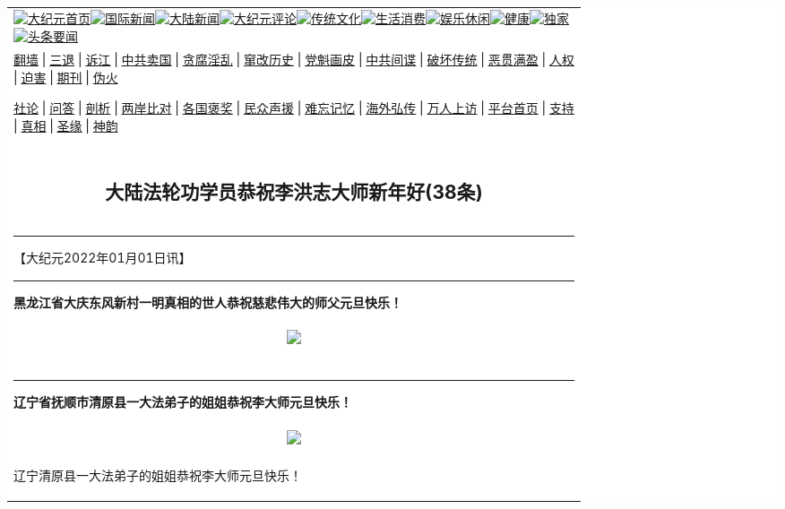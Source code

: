 <a name="1" id="1" target="_blank"></a><span id="1"></span>
<table align=center border="0"><tr><td colspan="2" VALIGN=TOP><a href="https://github.com/fptirq3275/djy/blob/master/gb/nf1351518.md#1"><img src="https://raw.githubusercontent.com/fptirq3275/www/master/t/djy/1.jpg" title="大纪元首页" alt="大纪元首页"></a><a href="https://github.com/fptirq3275/djy/blob/master/gb/n24hr.md#1"><img src="https://raw.githubusercontent.com/fptirq3275/www/master/t/djy/3.jpg" title="国际新闻" alt="国际新闻"></a><a href="https://github.com/fptirq3275/djy/blob/master/gb/nsc413.md#1"><img src="https://raw.githubusercontent.com/fptirq3275/www/master/t/djy/4.jpg" title="大陆新闻" alt="大陆新闻"></a><a href="https://github.com/fptirq3275/djy/blob/master/gb/news392.md#1"><img src="https://raw.githubusercontent.com/fptirq3275/www/master/t/djy/5.jpg" title="大纪元评论" alt="大纪元评论"></a><a href="https://github.com/fptirq3275/djy/blob/master/gb/news2007.md#1"><img src="https://raw.githubusercontent.com/fptirq3275/www/master/t/djy/6.jpg" title="传统文化" alt="传统文化"></a><a href="https://github.com/fptirq3275/djy/blob/master/gb/news2008.md#1"><img src="https://raw.githubusercontent.com/fptirq3275/www/master/t/djy/7.jpg" title="生活消费" alt="生活消费"></a><a href="https://github.com/fptirq3275/djy/blob/master/gb/ncyule.md#1"><img src="https://raw.githubusercontent.com/fptirq3275/www/master/t/djy/8.jpg" title="娱乐休闲" alt="娱乐休闲"></a><a href="https://github.com/fptirq3275/djy/blob/master/gb/nsc1002.md#1"><img src="https://raw.githubusercontent.com/fptirq3275/www/master/t/djy/9.jpg" title="健康" alt="健康"></a><a href="https://github.com/fptirq3275/djy/blob/master/gb/nf6092.md#1"><img src="https://raw.githubusercontent.com/fptirq3275/www/master/t/djy/10a.jpg" title="独家" alt="独家"></a><a href="https://github.com/fptirq3275/djy/blob/master/gb/nf4514.md#1"><img src="https://raw.githubusercontent.com/fptirq3275/www/master/t/djy/12a.jpg" title="头条要闻" alt="头条要闻"></a></td></tr>
<tr><td colspan="2" VALIGN=TOP><a target="_blank" href="https://github.com/fptirq3275/www/blob/master/README.md?zsrh#1">翻墙</a> | <a target="_blank" href="https://github.com/fptirq3275/djy/blob/master/gb/nf5657.md#1">三退</a> | <a target="_blank" href="https://github.com/fptirq3275/djy/blob/master/gb/nf6124.md#1">诉江</a> | <a target="_blank" href="https://github.com/fptirq3275/djy/blob/master/gb/nf1176117.md#1">中共卖国</a> | <a target="_blank" href="https://github.com/fptirq3275/djy/blob/master/gb/nf5773.md#1">贪腐淫乱</a> | <a target="_blank" href="https://github.com/fptirq3275/djy/blob/master/gb/nf1176115.md#1">窜改历史</a> | <a target="_blank" href="https://github.com/fptirq3275/djy/blob/master/gb/nf1176107.md#1">党魁画皮</a> | <a target="_blank" href="https://github.com/fptirq3275/djy/blob/master/gb/nf1320400.md#1">中共间谍</a> | <a target="_blank" href="https://github.com/fptirq3275/djy/blob/master/gb/nf1176114.md#1">破坏传统</a> | <a target="_blank" href="https://github.com/fptirq3275/ntdtv/blob/master/gb/prog447_1.md#1">恶贯满盈</a> | <a target="_blank" href="https://github.com/fptirq3275/djy/blob/master/gb/ncid278.md#1">人权</a> | <a target="_blank" href="https://github.com/fptirq3275/djy/blob/master/gb/nf1176111.md#1">迫害</a> | <a target="_blank" href="https://gitlab.com/szzdlab/mh-qikan/blob/master/README.md#1">期刊</a> | <a target="_blank" href="https://github.com/fptirq3275/djy/blob/master/gb/nf5562.md#1">伪火</a></p><p><a target="_blank" href="https://github.com/fptirq3275/djy/blob/master/gb/9p.md#1">社论</a> | <a target="_blank" href="https://github.com/fptirq3275/djy/blob/master/gb/nf4378.md#1">问答</a> | <a target="_blank" href="https://github.com/fptirq3275/djy/blob/master/gb/nf5792.md#1">剖析</a> | <a target="_blank" href="https://github.com/fptirq3275/djy/blob/master/gb/nf5735.md#1">两岸比对</a> | <a target="_blank" href="https://github.com/fptirq3275/djy/blob/master/gb/nf6119.md#1">各国褒奖</a> | <a target="_blank" href="https://github.com/fptirq3275/djy/blob/master/gb/nf6120.md#1">民众声援</a> | <a target="_blank" href="https://github.com/fptirq3275/djy/blob/master/gb/nf1188594.md#1">难忘记忆</a> | <a target="_blank" href="https://github.com/fptirq3275/djy/blob/master/gb/nf3180.md#1">海外弘传</a> | <a target="_blank" href="https://github.com/fptirq3275/djy/blob/master/gb/nf5410.md#1">万人上访</a> | <a target="_blank" href="https://github.com/fptirq3275/www/blob/master/README.md?zsrh#1">平台首页</a> | <a target="_blank" href="https://github.com/fptirq3275/djy/blob/master/gb/nf4386.md#1">支持</a> | <a target="_blank" href="https://github.com/fptirq3275/djy/blob/master/gb/nf4389.md#1">真相</a> | <a target="_blank" href="https://github.com/fptirq3275/djy/blob/master/gb/nf5790.md#1">圣缘</a> | <a target="_blank" href="https://github.com/fptirq3275/djy/blob/master/gb/nf4786.md#1">神韵</a></td></tr>
<tr><td VALIGN=TOP width="626"><h2 align=center>大陆法轮功学员恭祝李洪志大师新年好(38条)</h2>

<h6></h6>
<hr>
	<p>【大纪元2022年01月01日讯】<br /><B></p>
<hr size=1>黑龙江省大庆东风新村一明真相的世人恭祝慈悲伟大的师父元旦快乐！</B><br /><center><br /><ahref=http://www.minghui.org/mh/article_images/2021-12-31-2112310945115680_01.jpg><img src=http://www.minghui.org/mh/article_images/2021-12-31-2112310945115680_01--ss.jpg></a><br /></center><br /><B></p>
<hr size=1>辽宁省抚顺市清原县一大法弟子的姐姐恭祝李<ahref="https://github.com/fptirq3275/djy/blob/master/gb/tag/%E5%A4%A7%E5%B8%88.md#1">大师</a>元旦快乐！</B><br /><center><br /><ahref=http://www.minghui.org/mh/article_images/2021-12-31-2112050838049844.jpg><img src=http://www.minghui.org/mh/article_images/2021-12-31-2112050838049844--ss.jpg></a><br /></center><br />辽宁清原县一大法弟子的姐姐恭祝李<ahref="https://github.com/fptirq3275/djy/blob/master/gb/tag/%E5%A4%A7%E5%B8%88.md#1">大师</a>元旦快乐！<br /><B></p>